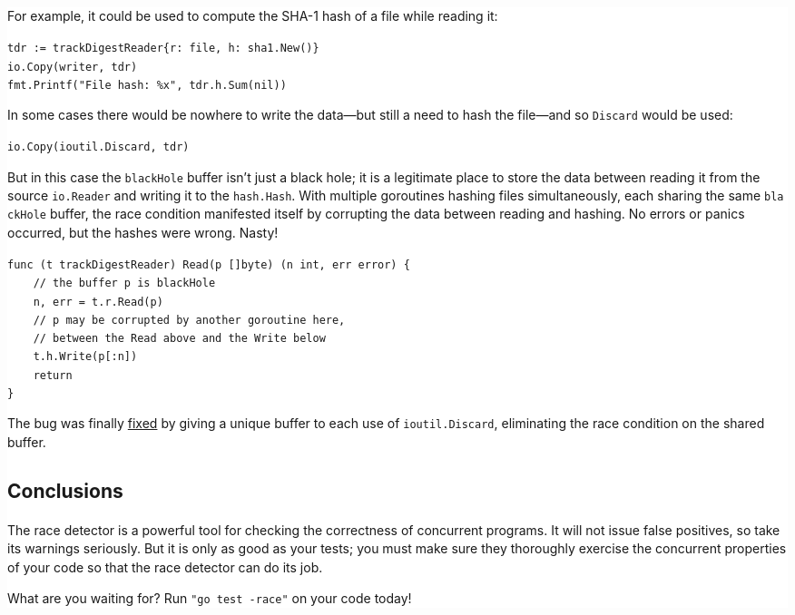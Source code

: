 For example, it could be used to compute the SHA-1 hash of a file while reading it:

```
tdr := trackDigestReader{r: file, h: sha1.New()}
io.Copy(writer, tdr)
fmt.Printf("File hash: %x", tdr.h.Sum(nil))
```

In some cases there would be nowhere to write the data—but still a need to hash the file—and so `Discard` would be used:

```
io.Copy(ioutil.Discard, tdr)
```

But in this case the `blackHole` buffer isn’t just a black hole; it is a legitimate place to store the data between reading it from the source `io.Reader` and writing it to the `hash.Hash`. With multiple goroutines hashing files simultaneously, each sharing the same `blackHole` buffer, the race condition manifested itself by corrupting the data between reading and hashing. No errors or panics occurred, but the hashes were wrong. Nasty!

```
func (t trackDigestReader) Read(p []byte) (n int, err error) {
    // the buffer p is blackHole
    n, err = t.r.Read(p)
    // p may be corrupted by another goroutine here,
    // between the Read above and the Write below
    t.h.Write(p[:n])
    return
}
```

The bug was finally [fixed](https://go.dev/cl/7011047) by giving a unique buffer to each use of `ioutil.Discard`, eliminating the race condition on the shared buffer.

## Conclusions

The race detector is a powerful tool for checking the correctness of concurrent programs. It will not issue false positives, so take its warnings seriously. But it is only as good as your tests; you must make sure they thoroughly exercise the concurrent properties of your code so that the race detector can do its job.

What are you waiting for? Run `"go test -race"` on your code today!